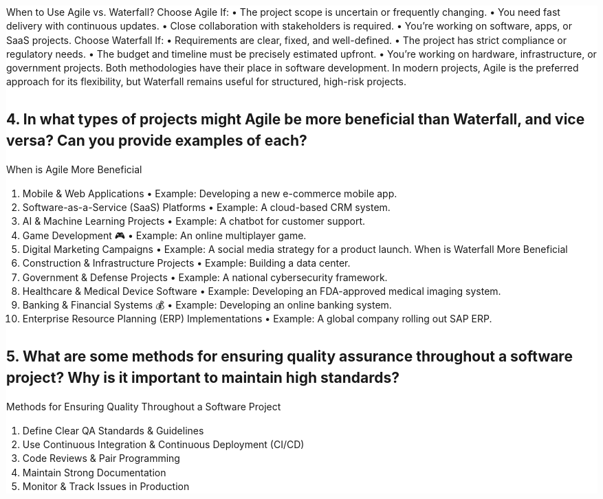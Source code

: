  When to Use Agile vs. Waterfall?
 Choose Agile If:
•	The project scope is uncertain or frequently changing.
•	You need fast delivery with continuous updates.
•	Close collaboration with stakeholders is required.
•	You’re working on software, apps, or SaaS projects.
Choose Waterfall If:
•	Requirements are clear, fixed, and well-defined.
•	The project has strict compliance or regulatory needs.
•	The budget and timeline must be precisely estimated upfront.
•	You’re working on hardware, infrastructure, or government projects.
Both methodologies have their place in software development. In modern projects, Agile is the preferred approach for its flexibility, but Waterfall remains useful for structured, high-risk projects.


## 4. In what types of projects might Agile be more beneficial than Waterfall, and vice versa? Can you provide examples of each?
When is Agile More Beneficial
1. Mobile & Web Applications
•	Example: Developing a new e-commerce mobile app.
2. Software-as-a-Service (SaaS) Platforms
•	Example: A cloud-based CRM system.
3. AI & Machine Learning Projects
•	Example: A chatbot for customer support.
4. Game Development 🎮
•	Example: An online multiplayer game.
5. Digital Marketing Campaigns
•	Example: A social media strategy for a product launch.
When is Waterfall More Beneficial
1. Construction & Infrastructure Projects 
•	Example: Building a data center.
2. Government & Defense Projects
•	Example: A national cybersecurity framework.
3. Healthcare & Medical Device Software
•	Example: Developing an FDA-approved medical imaging system.
4. Banking & Financial Systems 💰
•	Example: Developing an online banking system.
5. Enterprise Resource Planning (ERP) Implementations
•	Example: A global company rolling out SAP ERP.


## 5. What are some methods for ensuring quality assurance throughout a software project? Why is it important to maintain high standards?
Methods for Ensuring Quality Throughout a Software Project
1.	Define Clear QA Standards & Guidelines
2.	Use Continuous Integration & Continuous Deployment (CI/CD)
3.	Code Reviews & Pair Programming
4.	Maintain Strong Documentation
5.	 Monitor & Track Issues in Production
